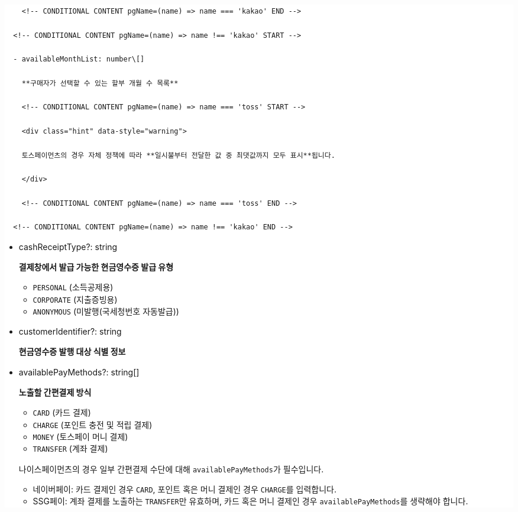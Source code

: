         <!-- CONDITIONAL CONTENT pgName=(name) => name === 'kakao' END -->

      <!-- CONDITIONAL CONTENT pgName=(name) => name !== 'kakao' START -->

      - availableMonthList: number\[]

        **구매자가 선택할 수 있는 할부 개월 수 목록**

        <!-- CONDITIONAL CONTENT pgName=(name) => name === 'toss' START -->

        <div class="hint" data-style="warning">

        토스페이먼츠의 경우 자체 정책에 따라 **일시불부터 전달한 값 중 최댓값까지 모두 표시**됩니다.

        </div>

        <!-- CONDITIONAL CONTENT pgName=(name) => name === 'toss' END -->

      <!-- CONDITIONAL CONTENT pgName=(name) => name !== 'kakao' END -->

  

  

  - cashReceiptType?: string

    **결제창에서 발급 가능한 현금영수증 발급 유형**

    - `PERSONAL` (소득공제용)
    - `CORPORATE` (지출증빙용)
    - `ANONYMOUS` (미발행(국세청번호 자동발급))

  

  

  - customerIdentifier?: string

    **현금영수증 발행 대상 식별 정보**

  

  

  - availablePayMethods?: string\[]

    **노출할 간편결제 방식**

    - `CARD` (카드 결제)
    - `CHARGE` (포인트 충전 및 적립 결제)
    - `MONEY` (토스페이 머니 결제)
    - `TRANSFER` (계좌 결제)

    <!-- CONDITIONAL CONTENT pgName=(name) => name === "nice" START -->

    <div class="hint" data-style="warning">

    나이스페이먼츠의 경우 일부 간편결제 수단에 대해 `availablePayMethods`가 필수입니다.

    - 네이버페이: 카드 결제인 경우 `CARD`, 포인트 혹은 머니 결제인 경우 `CHARGE`를 입력합니다.
    - SSG페이: 계좌 결제를 노출하는 `TRANSFER`만 유효하며, 카드 혹은 머니 결제인 경우 `availablePayMethods`를 생략해야 합니다.

    </div>

    <!-- CONDITIONAL CONTENT pgName=(name) => name === "nice" END -->

  
